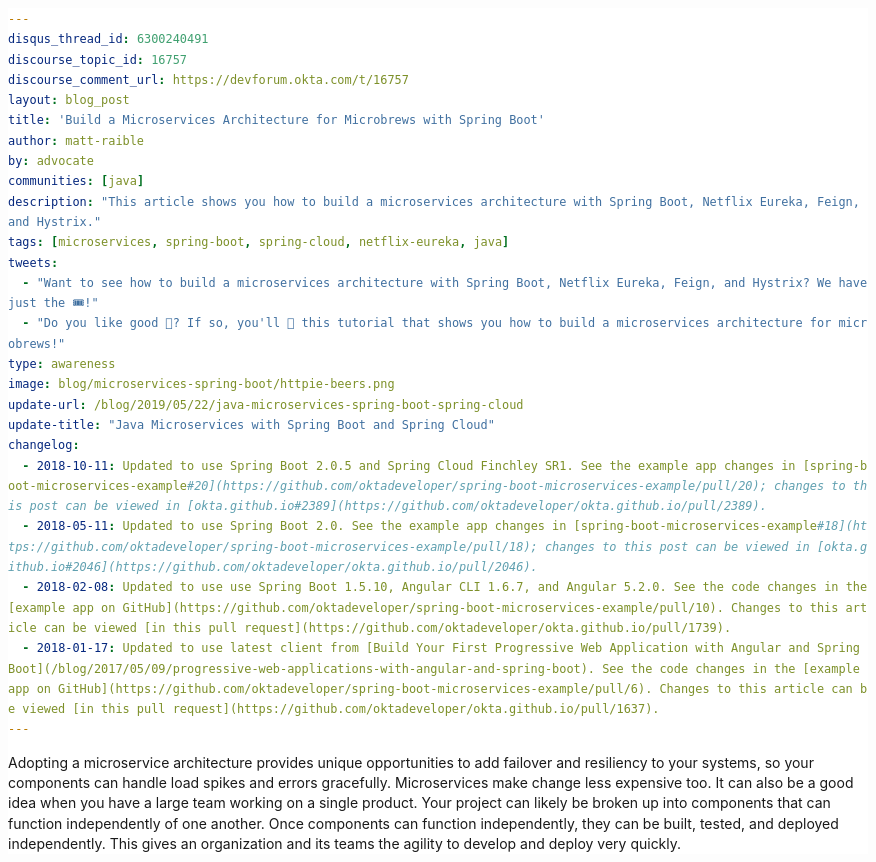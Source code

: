 ```yaml
---
disqus_thread_id: 6300240491
discourse_topic_id: 16757
discourse_comment_url: https://devforum.okta.com/t/16757
layout: blog_post
title: 'Build a Microservices Architecture for Microbrews with Spring Boot'
author: matt-raible
by: advocate
communities: [java]
description: "This article shows you how to build a microservices architecture with Spring Boot, Netflix Eureka, Feign, and Hystrix."
tags: [microservices, spring-boot, spring-cloud, netflix-eureka, java]
tweets:
  - "Want to see how to build a microservices architecture with Spring Boot, Netflix Eureka, Feign, and Hystrix? We have just the 🎟!"
  - "Do you like good 🍺? If so, you'll 💙 this tutorial that shows you how to build a microservices architecture for microbrews!"
type: awareness
image: blog/microservices-spring-boot/httpie-beers.png
update-url: /blog/2019/05/22/java-microservices-spring-boot-spring-cloud
update-title: "Java Microservices with Spring Boot and Spring Cloud"
changelog:
  - 2018-10-11: Updated to use Spring Boot 2.0.5 and Spring Cloud Finchley SR1. See the example app changes in [spring-boot-microservices-example#20](https://github.com/oktadeveloper/spring-boot-microservices-example/pull/20); changes to this post can be viewed in [okta.github.io#2389](https://github.com/oktadeveloper/okta.github.io/pull/2389).
  - 2018-05-11: Updated to use Spring Boot 2.0. See the example app changes in [spring-boot-microservices-example#18](https://github.com/oktadeveloper/spring-boot-microservices-example/pull/18); changes to this post can be viewed in [okta.github.io#2046](https://github.com/oktadeveloper/okta.github.io/pull/2046).
  - 2018-02-08: Updated to use use Spring Boot 1.5.10, Angular CLI 1.6.7, and Angular 5.2.0. See the code changes in the [example app on GitHub](https://github.com/oktadeveloper/spring-boot-microservices-example/pull/10). Changes to this article can be viewed [in this pull request](https://github.com/oktadeveloper/okta.github.io/pull/1739).
  - 2018-01-17: Updated to use latest client from [Build Your First Progressive Web Application with Angular and Spring Boot](/blog/2017/05/09/progressive-web-applications-with-angular-and-spring-boot). See the code changes in the [example app on GitHub](https://github.com/oktadeveloper/spring-boot-microservices-example/pull/6). Changes to this article can be viewed [in this pull request](https://github.com/oktadeveloper/okta.github.io/pull/1637).
---
```


Adopting a microservice architecture provides unique opportunities to add failover and resiliency to your systems, so
your components can handle load spikes and errors gracefully. Microservices make change less expensive too. It can also
be a good idea when you have a large team working on a single product. Your project can likely be broken up into components
that can function independently of one another. Once components can function independently, they can be built, tested,
and deployed independently. This gives an organization and its teams the agility to develop and deploy very quickly.
